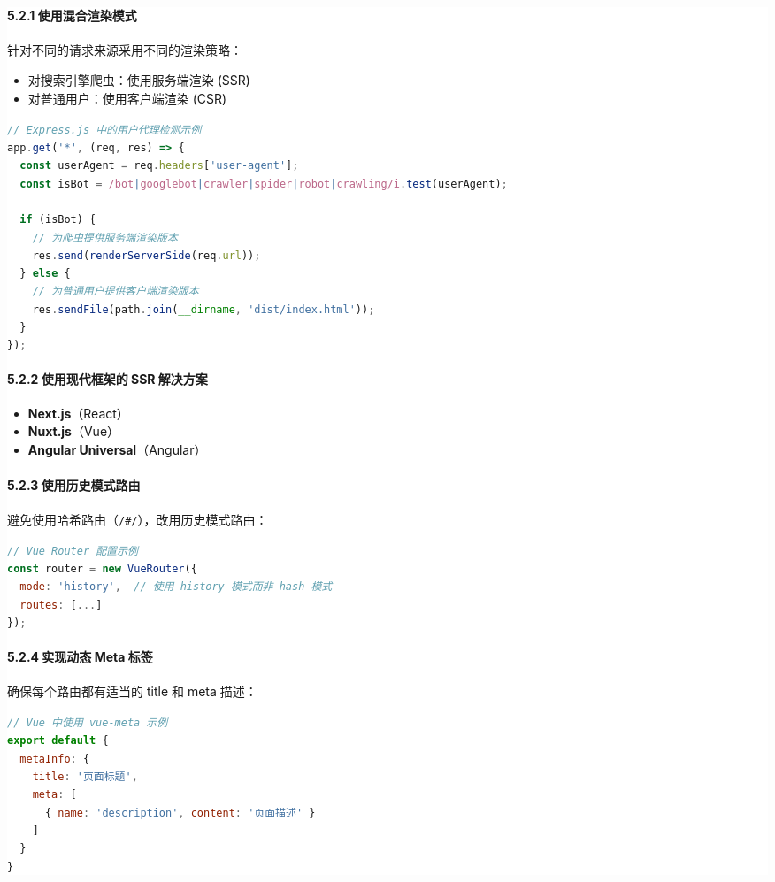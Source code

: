 #### 5.2.1 使用混合渲染模式

针对不同的请求来源采用不同的渲染策略：

- 对搜索引擎爬虫：使用服务端渲染 (SSR)
- 对普通用户：使用客户端渲染 (CSR)

```javascript
// Express.js 中的用户代理检测示例
app.get('*', (req, res) => {
  const userAgent = req.headers['user-agent'];
  const isBot = /bot|googlebot|crawler|spider|robot|crawling/i.test(userAgent);
  
  if (isBot) {
    // 为爬虫提供服务端渲染版本
    res.send(renderServerSide(req.url));
  } else {
    // 为普通用户提供客户端渲染版本
    res.sendFile(path.join(__dirname, 'dist/index.html'));
  }
});
```

#### 5.2.2 使用现代框架的 SSR 解决方案

- **Next.js**（React）
- **Nuxt.js**（Vue）
- **Angular Universal**（Angular）

#### 5.2.3 使用历史模式路由

避免使用哈希路由（`/#/`），改用历史模式路由：

```javascript
// Vue Router 配置示例
const router = new VueRouter({
  mode: 'history',  // 使用 history 模式而非 hash 模式
  routes: [...]
});
```

#### 5.2.4 实现动态 Meta 标签

确保每个路由都有适当的 title 和 meta 描述：

```javascript
// Vue 中使用 vue-meta 示例
export default {
  metaInfo: {
    title: '页面标题',
    meta: [
      { name: 'description', content: '页面描述' }
    ]
  }
}
```
